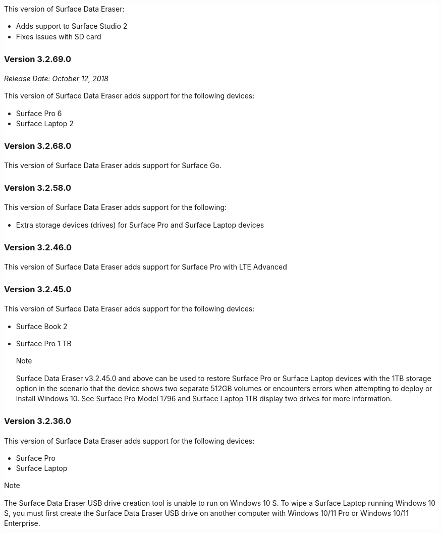 This version of Surface Data Eraser:

- Adds support to Surface Studio 2
- Fixes issues with SD card

### Version 3.2.69.0

*Release Date: October 12, 2018*

This version of Surface Data Eraser adds support for the following devices:

- Surface Pro 6
- Surface Laptop 2

### Version 3.2.68.0

This version of Surface Data Eraser adds support for Surface Go.

### Version 3.2.58.0

This version of Surface Data Eraser adds support for the following:

- Extra storage devices (drives) for Surface Pro and Surface Laptop devices

### Version 3.2.46.0

This version of Surface Data Eraser adds support for Surface Pro with LTE Advanced

### Version 3.2.45.0

This version of Surface Data Eraser adds support for the following devices:

- Surface Book 2
- Surface Pro 1 TB

   >[!NOTE]
   >Surface Data Eraser v3.2.45.0 and above can be used to restore Surface Pro or Surface Laptop devices with the 1TB storage option in the scenario that the device shows two separate 512GB volumes or encounters errors when attempting to deploy or install Windows 10. See [Surface Pro Model 1796 and Surface Laptop 1TB display two drives](https://support.microsoft.com/help/4046105/surface-pro-model-1796-and-surface-laptop-1tb-display-two-drives) for more information.

### Version 3.2.36.0

This version of Surface Data Eraser adds support for the following devices:

- Surface Pro
- Surface Laptop

>[!NOTE]
>The Surface Data Eraser USB drive creation tool is unable to run on Windows 10 S. To wipe a Surface Laptop running Windows 10 S, you must first create the Surface Data Eraser USB drive on another computer with Windows 10/11 Pro or Windows 10/11 Enterprise.
